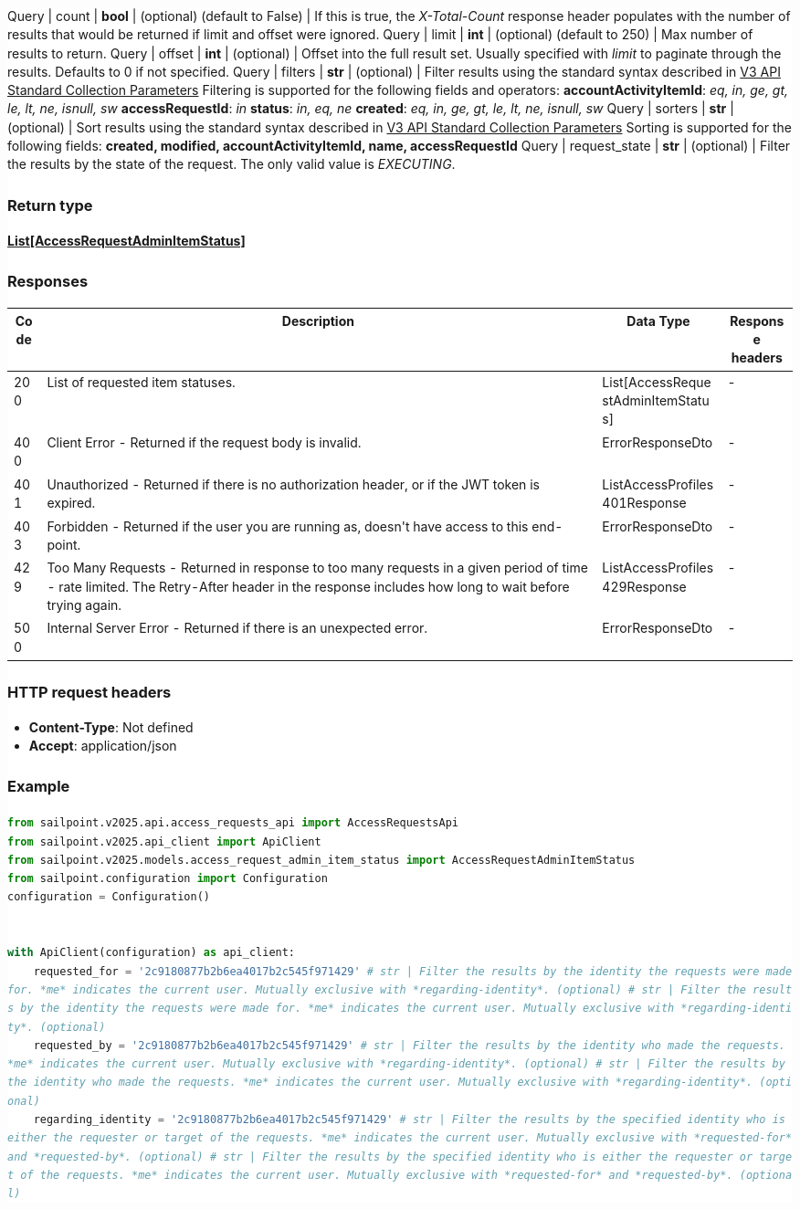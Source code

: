   Query | count | **bool** |   (optional) (default to False) | If this is true, the *X-Total-Count* response header populates with the number of results that would be returned if limit and offset were ignored.
  Query | limit | **int** |   (optional) (default to 250) | Max number of results to return.
  Query | offset | **int** |   (optional) | Offset into the full result set. Usually specified with *limit* to paginate through the results. Defaults to 0 if not specified.
  Query | filters | **str** |   (optional) | Filter results using the standard syntax described in [V3 API Standard Collection Parameters](https://developer.sailpoint.com/idn/api/standard-collection-parameters#filtering-results)  Filtering is supported for the following fields and operators:  **accountActivityItemId**: *eq, in, ge, gt, le, lt, ne, isnull, sw*  **accessRequestId**: *in*  **status**: *in, eq, ne*  **created**: *eq, in, ge, gt, le, lt, ne, isnull, sw*
  Query | sorters | **str** |   (optional) | Sort results using the standard syntax described in [V3 API Standard Collection Parameters](https://developer.sailpoint.com/idn/api/standard-collection-parameters#sorting-results)  Sorting is supported for the following fields: **created, modified, accountActivityItemId, name, accessRequestId**
  Query | request_state | **str** |   (optional) | Filter the results by the state of the request. The only valid value is *EXECUTING*.

### Return type
[**List[AccessRequestAdminItemStatus]**](../models/access-request-admin-item-status)

### Responses
Code | Description  | Data Type | Response headers |
------------- | ------------- | ------------- |------------------|
200 | List of requested item statuses. | List[AccessRequestAdminItemStatus] |  -  |
400 | Client Error - Returned if the request body is invalid. | ErrorResponseDto |  -  |
401 | Unauthorized - Returned if there is no authorization header, or if the JWT token is expired. | ListAccessProfiles401Response |  -  |
403 | Forbidden - Returned if the user you are running as, doesn&#39;t have access to this end-point. | ErrorResponseDto |  -  |
429 | Too Many Requests - Returned in response to too many requests in a given period of time - rate limited. The Retry-After header in the response includes how long to wait before trying again. | ListAccessProfiles429Response |  -  |
500 | Internal Server Error - Returned if there is an unexpected error. | ErrorResponseDto |  -  |

### HTTP request headers
 - **Content-Type**: Not defined
 - **Accept**: application/json

### Example

```python
from sailpoint.v2025.api.access_requests_api import AccessRequestsApi
from sailpoint.v2025.api_client import ApiClient
from sailpoint.v2025.models.access_request_admin_item_status import AccessRequestAdminItemStatus
from sailpoint.configuration import Configuration
configuration = Configuration()


with ApiClient(configuration) as api_client:
    requested_for = '2c9180877b2b6ea4017b2c545f971429' # str | Filter the results by the identity the requests were made for. *me* indicates the current user. Mutually exclusive with *regarding-identity*. (optional) # str | Filter the results by the identity the requests were made for. *me* indicates the current user. Mutually exclusive with *regarding-identity*. (optional)
    requested_by = '2c9180877b2b6ea4017b2c545f971429' # str | Filter the results by the identity who made the requests. *me* indicates the current user. Mutually exclusive with *regarding-identity*. (optional) # str | Filter the results by the identity who made the requests. *me* indicates the current user. Mutually exclusive with *regarding-identity*. (optional)
    regarding_identity = '2c9180877b2b6ea4017b2c545f971429' # str | Filter the results by the specified identity who is either the requester or target of the requests. *me* indicates the current user. Mutually exclusive with *requested-for* and *requested-by*. (optional) # str | Filter the results by the specified identity who is either the requester or target of the requests. *me* indicates the current user. Mutually exclusive with *requested-for* and *requested-by*. (optional)
```
